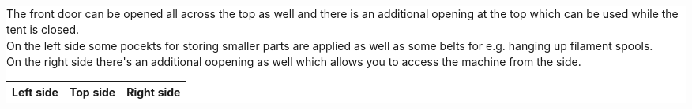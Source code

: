 The front door can be opened all across the top as well and there is an additional opening at the top which can be used while the tent is closed.  
On the left side some pocekts for storing smaller parts are applied as well as some belts for e.g. hanging up filament spools.  
On the right side there's an additional oopening as well which allows you to access the machine from the side.  

| Left side | Top side | Right side |
|:---------:|:--------:|:----------:|